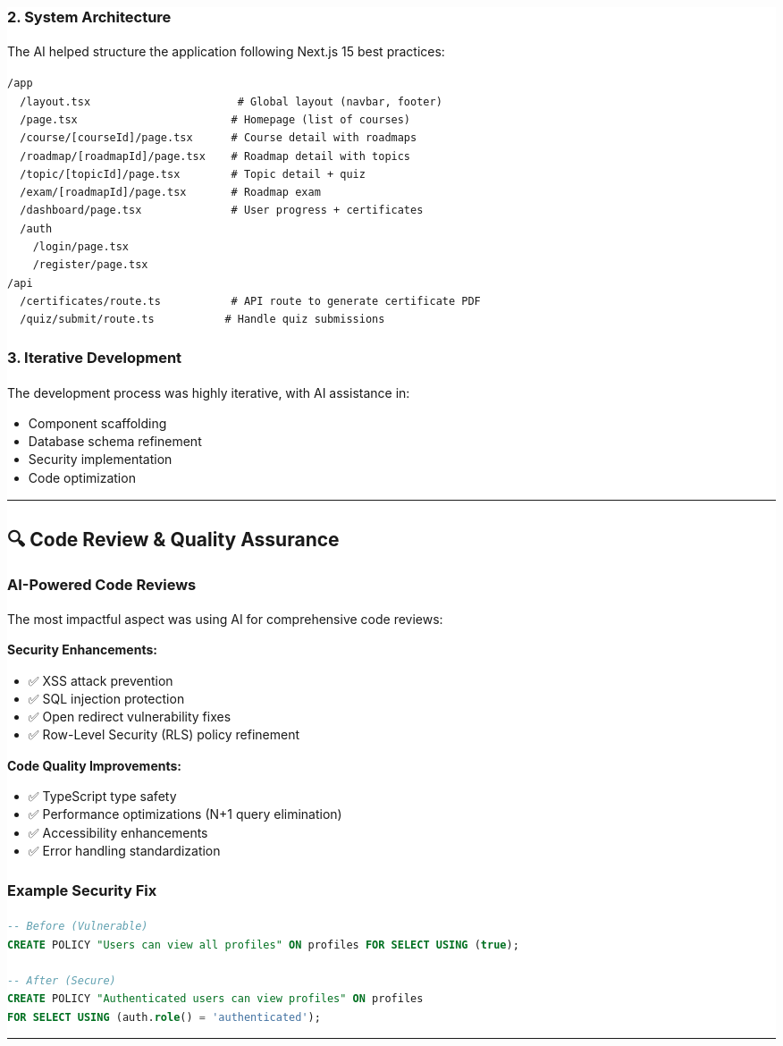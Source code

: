 ### 2. System Architecture

The AI helped structure the application following Next.js 15 best practices:

```
/app
  /layout.tsx                       # Global layout (navbar, footer)
  /page.tsx                        # Homepage (list of courses)
  /course/[courseId]/page.tsx      # Course detail with roadmaps
  /roadmap/[roadmapId]/page.tsx    # Roadmap detail with topics
  /topic/[topicId]/page.tsx        # Topic detail + quiz
  /exam/[roadmapId]/page.tsx       # Roadmap exam
  /dashboard/page.tsx              # User progress + certificates
  /auth
    /login/page.tsx
    /register/page.tsx
/api
  /certificates/route.ts           # API route to generate certificate PDF
  /quiz/submit/route.ts           # Handle quiz submissions
```

### 3. Iterative Development

The development process was highly iterative, with AI assistance in:
- Component scaffolding
- Database schema refinement
- Security implementation
- Code optimization

---

## 🔍 Code Review & Quality Assurance

### AI-Powered Code Reviews

The most impactful aspect was using AI for comprehensive code reviews:

**Security Enhancements:**
- ✅ XSS attack prevention
- ✅ SQL injection protection
- ✅ Open redirect vulnerability fixes
- ✅ Row-Level Security (RLS) policy refinement

**Code Quality Improvements:**
- ✅ TypeScript type safety
- ✅ Performance optimizations (N+1 query elimination)
- ✅ Accessibility enhancements
- ✅ Error handling standardization

### Example Security Fix
```sql
-- Before (Vulnerable)
CREATE POLICY "Users can view all profiles" ON profiles FOR SELECT USING (true);

-- After (Secure)
CREATE POLICY "Authenticated users can view profiles" ON profiles 
FOR SELECT USING (auth.role() = 'authenticated');
```

---